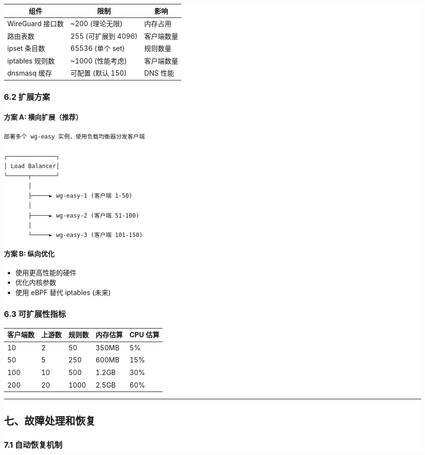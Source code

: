 | 组件 | 限制 | 影响 |
|------|------|------|
| WireGuard 接口数 | ~200 (理论无限) | 内存占用 |
| 路由表数 | 255 (可扩展到 4096) | 客户端数量 |
| ipset 条目数 | 65536 (单个 set) | 规则数量 |
| iptables 规则数 | ~1000 (性能考虑) | 客户端数量 |
| dnsmasq 缓存 | 可配置 (默认 150) | DNS 性能 |

### 6.2 扩展方案

#### 方案 A: 横向扩展（推荐）

```
部署多个 wg-easy 实例，使用负载均衡器分发客户端

┌──────────────┐
│ Load Balancer│
└──────┬───────┘
       │
       ├─────► wg-easy-1 (客户端 1-50)
       │
       ├─────► wg-easy-2 (客户端 51-100)
       │
       └─────► wg-easy-3 (客户端 101-150)
```

#### 方案 B: 纵向优化

- 使用更高性能的硬件
- 优化内核参数
- 使用 eBPF 替代 iptables (未来)

### 6.3 可扩展性指标

| 客户端数 | 上游数 | 规则数 | 内存估算 | CPU 估算 |
|---------|--------|--------|----------|----------|
| 10 | 2 | 50 | 350MB | 5% |
| 50 | 5 | 250 | 600MB | 15% |
| 100 | 10 | 500 | 1.2GB | 30% |
| 200 | 20 | 1000 | 2.5GB | 60% |

---

## 七、故障处理和恢复

### 7.1 自动恢复机制
